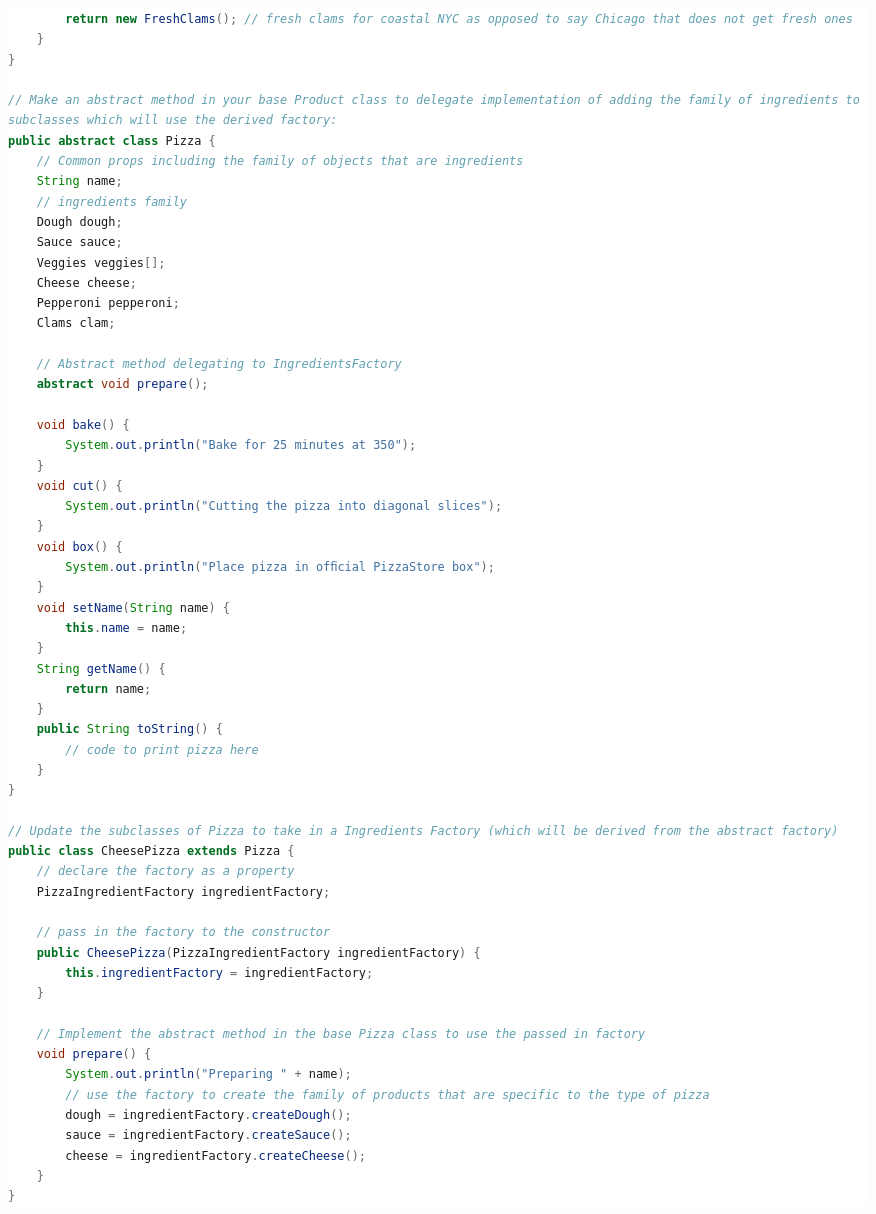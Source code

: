 ```java
        return new FreshClams(); // fresh clams for coastal NYC as opposed to say Chicago that does not get fresh ones
    }
}

// Make an abstract method in your base Product class to delegate implementation of adding the family of ingredients to subclasses which will use the derived factory:
public abstract class Pizza {
    // Common props including the family of objects that are ingredients
    String name;
    // ingredients family
    Dough dough;
    Sauce sauce;
    Veggies veggies[];
    Cheese cheese;
    Pepperoni pepperoni;
    Clams clam;

    // Abstract method delegating to IngredientsFactory
    abstract void prepare();

    void bake() {
        System.out.println("Bake for 25 minutes at 350");
    }
    void cut() {
        System.out.println("Cutting the pizza into diagonal slices");
    }
    void box() {
        System.out.println("Place pizza in ofﬁcial PizzaStore box");
    }
    void setName(String name) {
        this.name = name;
    }
    String getName() {
        return name;
    }
    public String toString() {
        // code to print pizza here
    }
}

// Update the subclasses of Pizza to take in a Ingredients Factory (which will be derived from the abstract factory)
public class CheesePizza extends Pizza {
    // declare the factory as a property
    PizzaIngredientFactory ingredientFactory;

    // pass in the factory to the constructor
    public CheesePizza(PizzaIngredientFactory ingredientFactory) {
        this.ingredientFactory = ingredientFactory;
    }

    // Implement the abstract method in the base Pizza class to use the passed in factory
    void prepare() {
        System.out.println("Preparing " + name);
        // use the factory to create the family of products that are specific to the type of pizza
        dough = ingredientFactory.createDough();
        sauce = ingredientFactory.createSauce();
        cheese = ingredientFactory.createCheese();
    }
}


```